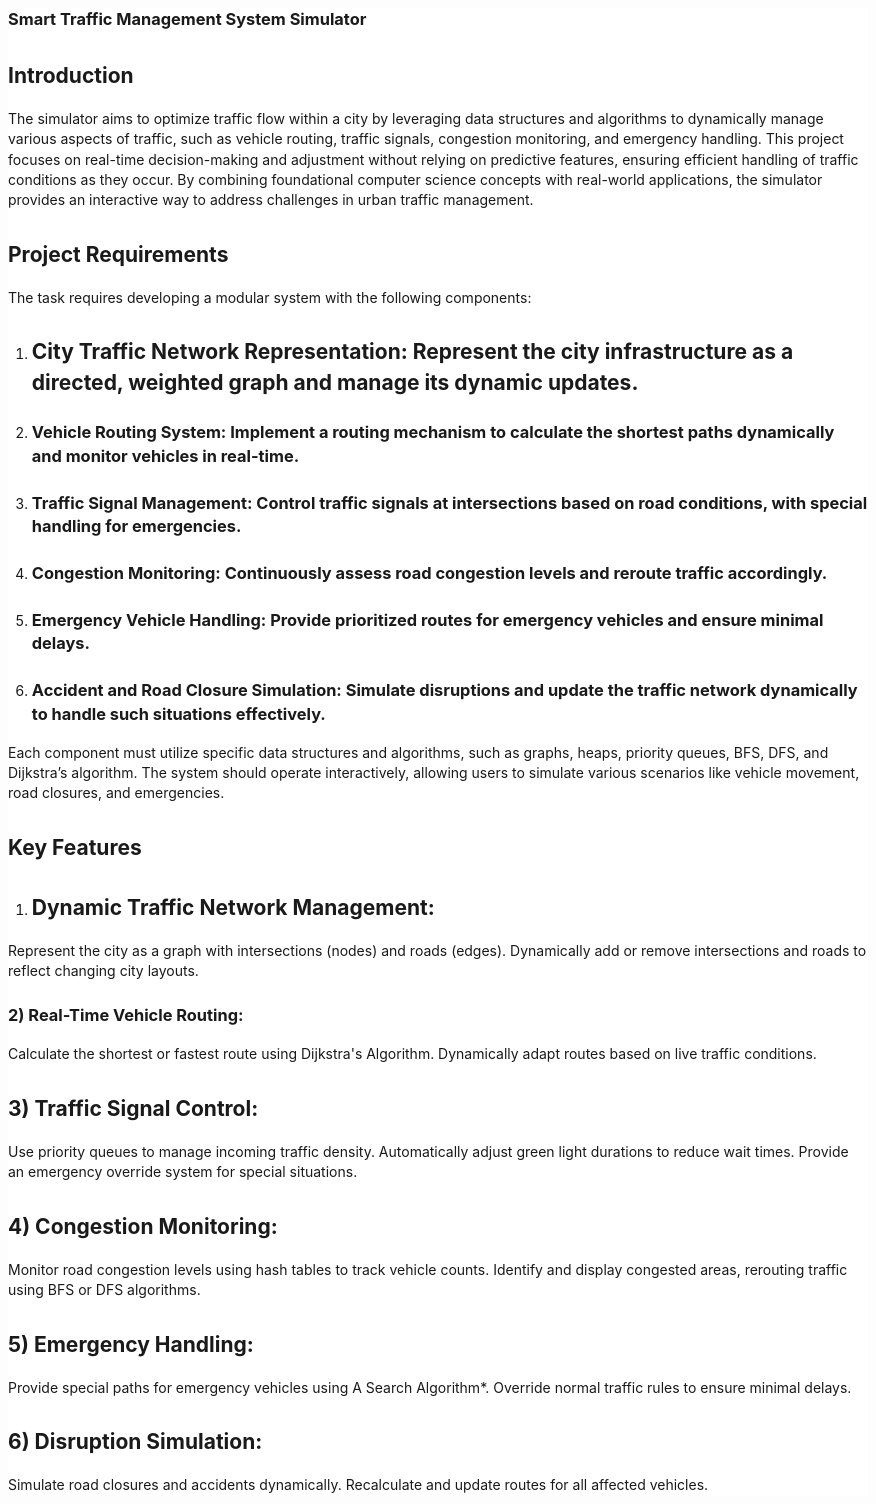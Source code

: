 ### Smart Traffic Management System Simulator
 ## Introduction
   The simulator aims to optimize traffic flow within a city by leveraging data structures and algorithms to dynamically manage various aspects of traffic, such as vehicle routing, traffic signals, congestion monitoring, and emergency handling.
   This project focuses on real-time decision-making and adjustment without relying on predictive features, ensuring efficient handling of traffic conditions as they occur.
   By combining foundational computer science concepts with real-world applications, the simulator provides an interactive way to address challenges in urban traffic management. 
   ## Project Requirements
   The task requires developing a modular system with the following components:
1) ## City Traffic Network Representation: Represent the city infrastructure as a directed, weighted graph and manage its dynamic updates.
2) ### Vehicle Routing System: Implement a routing mechanism to calculate the shortest paths dynamically and monitor vehicles in real-time.
3) ### Traffic Signal Management: Control traffic signals at intersections based on road conditions, with special handling for emergencies.
4) ### Congestion Monitoring: Continuously assess road congestion levels and reroute traffic accordingly.
5) ### Emergency Vehicle Handling: Provide prioritized routes for emergency vehicles and ensure minimal delays.
6) ### Accident and Road Closure Simulation: Simulate disruptions and update the traffic network dynamically to handle such situations effectively.
Each component must utilize specific data structures and algorithms, such as graphs, heaps, priority queues, BFS, DFS, and Dijkstra’s algorithm.
The system should operate interactively, allowing users to simulate various scenarios like vehicle movement, road closures, and emergencies.

## Key Features
1) ## Dynamic Traffic Network Management:
Represent the city as a graph with intersections (nodes) and roads (edges).
Dynamically add or remove intersections and roads to reflect changing city layouts.
### 2) Real-Time Vehicle Routing:
Calculate the shortest or fastest route using Dijkstra's Algorithm.
Dynamically adapt routes based on live traffic conditions.
## 3) Traffic Signal Control:
Use priority queues to manage incoming traffic density.
Automatically adjust green light durations to reduce wait times.
Provide an emergency override system for special situations.
## 4) Congestion Monitoring:
Monitor road congestion levels using hash tables to track vehicle counts.
Identify and display congested areas, rerouting traffic using BFS or DFS algorithms.
## 5) Emergency Handling:
Provide special paths for emergency vehicles using A Search Algorithm*.
Override normal traffic rules to ensure minimal delays.
## 6) Disruption Simulation:
Simulate road closures and accidents dynamically.
Recalculate and update routes for all affected vehicles.
